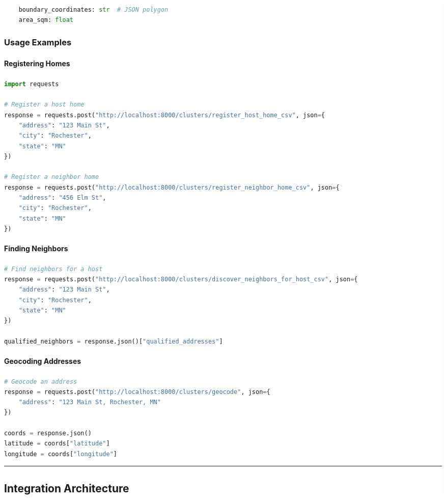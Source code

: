 ```python
    boundary_coordinates: str  # JSON polygon
    area_sqm: float
```

### Usage Examples

#### Registering Homes
```python
import requests

# Register a host home
response = requests.post("http://localhost:8000/clusters/register_host_home_csv", json={
    "address": "123 Main St",
    "city": "Rochester", 
    "state": "MN"
})

# Register a neighbor home
response = requests.post("http://localhost:8000/clusters/register_neighbor_home_csv", json={
    "address": "456 Elm St",
    "city": "Rochester",
    "state": "MN" 
})
```

#### Finding Neighbors
```python
# Find neighbors for a host
response = requests.post("http://localhost:8000/clusters/discover_neighbors_for_host_csv", json={
    "address": "123 Main St",
    "city": "Rochester",
    "state": "MN"
})

qualified_neighbors = response.json()["qualified_addresses"]
```

#### Geocoding Addresses
```python
# Geocode an address
response = requests.post("http://localhost:8000/clusters/geocode", json={
    "address": "123 Main St, Rochester, MN"
})

coords = response.json()
latitude = coords["latitude"]
longitude = coords["longitude"]
```

---

## Integration Architecture

